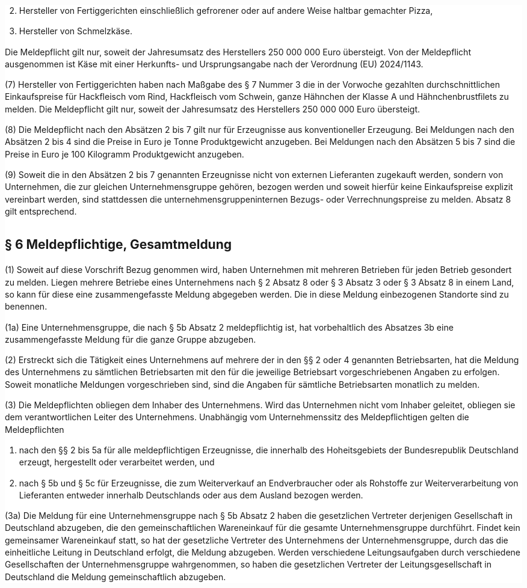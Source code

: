 2.  Hersteller von Fertiggerichten einschließlich gefrorener oder auf andere Weise haltbar gemachter Pizza,


3.  Hersteller von Schmelzkäse.



Die Meldepflicht gilt nur, soweit der Jahresumsatz des Herstellers 250 000 000 Euro übersteigt. Von der Meldepflicht ausgenommen ist Käse mit einer Herkunfts- und Ursprungsangabe nach der Verordnung (EU) 2024/1143.

(7) Hersteller von Fertiggerichten haben nach Maßgabe des § 7 Nummer 3 die in der Vorwoche gezahlten durchschnittlichen Einkaufspreise für Hackfleisch vom Rind, Hackfleisch vom Schwein, ganze Hähnchen der Klasse A und Hähnchenbrustfilets zu melden. Die Meldepflicht gilt nur, soweit der Jahresumsatz des Herstellers 250 000 000 Euro übersteigt.

(8) Die Meldepflicht nach den Absätzen 2 bis 7 gilt nur für Erzeugnisse aus konventioneller Erzeugung. Bei Meldungen nach den Absätzen 2 bis 4 sind die Preise in Euro je Tonne Produktgewicht anzugeben. Bei Meldungen nach den Absätzen 5 bis 7 sind die Preise in Euro je 100 Kilogramm Produktgewicht anzugeben.

(9) Soweit die in den Absätzen 2 bis 7 genannten Erzeugnisse nicht von externen Lieferanten zugekauft werden, sondern von Unternehmen, die zur gleichen Unternehmensgruppe gehören, bezogen werden und soweit hierfür keine Einkaufspreise explizit vereinbart werden, sind stattdessen die unternehmensgruppeninternen Bezugs- oder Verrechnungspreise zu melden. Absatz 8 gilt entsprechend.


## § 6 Meldepflichtige, Gesamtmeldung

(1) Soweit auf diese Vorschrift Bezug genommen wird, haben Unternehmen mit mehreren Betrieben für jeden Betrieb gesondert zu melden. Liegen mehrere Betriebe eines Unternehmens nach § 2 Absatz 8 oder § 3 Absatz 3 oder § 3 Absatz 8 in einem Land, so kann für diese eine zusammengefasste Meldung abgegeben werden. Die in diese Meldung einbezogenen Standorte sind zu benennen.

(1a) Eine Unternehmensgruppe, die nach § 5b Absatz 2 meldepflichtig ist, hat vorbehaltlich des Absatzes 3b eine zusammengefasste Meldung für die ganze Gruppe abzugeben.

(2) Erstreckt sich die Tätigkeit eines Unternehmens auf mehrere der in den §§ 2 oder 4 genannten Betriebsarten, hat die Meldung des Unternehmens zu sämtlichen Betriebsarten mit den für die jeweilige Betriebsart vorgeschriebenen Angaben zu erfolgen. Soweit monatliche Meldungen vorgeschrieben sind, sind die Angaben für sämtliche Betriebsarten monatlich zu melden.

(3) Die Meldepflichten obliegen dem Inhaber des Unternehmens. Wird das Unternehmen nicht vom Inhaber geleitet, obliegen sie dem verantwortlichen Leiter des Unternehmens. Unabhängig vom Unternehmenssitz des Meldepflichtigen gelten die Meldepflichten

1.  nach den §§ 2 bis 5a für alle meldepflichtigen Erzeugnisse, die innerhalb des Hoheitsgebiets der Bundesrepublik Deutschland erzeugt, hergestellt oder verarbeitet werden, und


2.  nach § 5b und § 5c für Erzeugnisse, die zum Weiterverkauf an Endverbraucher oder als Rohstoffe zur Weiterverarbeitung von Lieferanten entweder innerhalb Deutschlands oder aus dem Ausland bezogen werden.




(3a) Die Meldung für eine Unternehmensgruppe nach § 5b Absatz 2 haben die gesetzlichen Vertreter derjenigen Gesellschaft in Deutschland abzugeben, die den gemeinschaftlichen Wareneinkauf für die gesamte Unternehmensgruppe durchführt. Findet kein gemeinsamer Wareneinkauf statt, so hat der gesetzliche Vertreter des Unternehmens der Unternehmensgruppe, durch das die einheitliche Leitung in Deutschland erfolgt, die Meldung abzugeben. Werden verschiedene Leitungsaufgaben durch verschiedene Gesellschaften der Unternehmensgruppe wahrgenommen, so haben die gesetzlichen Vertreter der Leitungsgesellschaft in Deutschland die Meldung gemeinschaftlich abzugeben.
